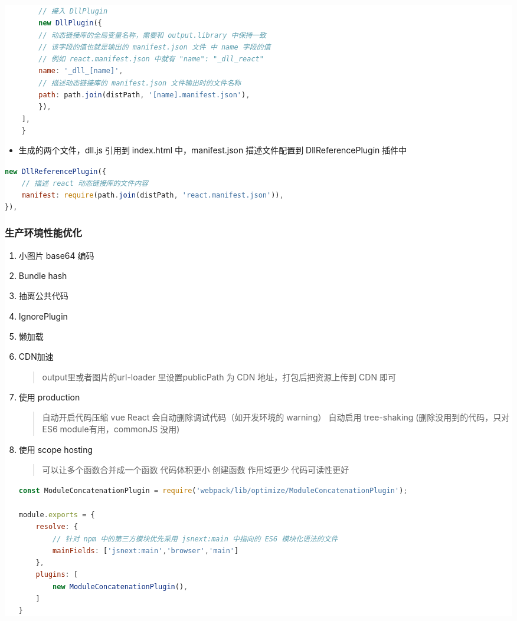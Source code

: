 ```javascript
        // 接入 DllPlugin
        new DllPlugin({
        // 动态链接库的全局变量名称，需要和 output.library 中保持一致
        // 该字段的值也就是输出的 manifest.json 文件 中 name 字段的值
        // 例如 react.manifest.json 中就有 "name": "_dll_react"
        name: '_dll_[name]',
        // 描述动态链接库的 manifest.json 文件输出时的文件名称
        path: path.join(distPath, '[name].manifest.json'),
        }),
    ],
    }
```
- 生成的两个文件，dll.js 引用到 index.html 中，manifest.json 描述文件配置到 DllReferencePlugin 插件中
```javascript
new DllReferencePlugin({
    // 描述 react 动态链接库的文件内容
    manifest: require(path.join(distPath, 'react.manifest.json')),
}),
```
### 生产环境性能优化
1. 小图片 base64 编码
2. Bundle hash
3. 抽离公共代码
4. IgnorePlugin
5. 懒加载
6. CDN加速
    > output里或者图片的url-loader 里设置publicPath 为 CDN 地址，打包后把资源上传到 CDN 即可
7. 使用 production
    > 自动开启代码压缩
    vue React 会自动删除调试代码（如开发环境的 warning）
    自动启用 tree-shaking (删除没用到的代码，只对ES6 module有用，commonJS 没用) 

8. 使用 scope hosting
    > 可以让多个函数合并成一个函数
    代码体积更小
    创建函数 作用域更少
    代码可读性更好
    ```javascript
    const ModuleConcatenationPlugin = require('webpack/lib/optimize/ModuleConcatenationPlugin');

    module.exports = {
        resolve: {
            // 针对 npm 中的第三方模块优先采用 jsnext:main 中指向的 ES6 模块化语法的文件
            mainFields: ['jsnext:main','browser','main']
        },
        plugins: [
            new ModuleConcatenationPlugin(),
        ]
    }
    ```
